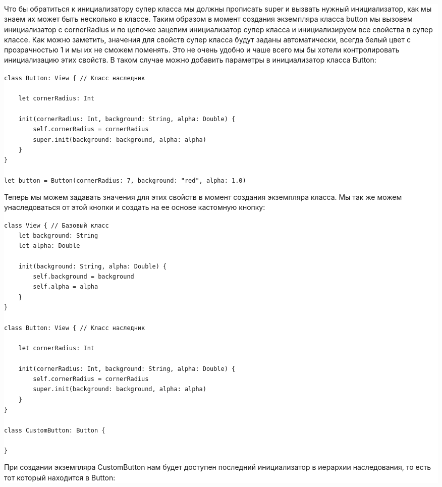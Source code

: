 Что бы обратиться к инициализатору супер класса мы должны прописать super и вызвать нужный инициализатор, как мы знаем их может быть несколько в классе. 
Таким образом в момент создания экземпляра класса button мы вызовем инициализатор с cornerRadius и по цепочке зацепим инициализатор супер класса и инициализируем все свойства в супер классе. 
Как можно заметить, значения для свойств супер класса будут заданы автоматически, всегда белый цвет с прозрачностью 1 и мы их не сможем поменять. Это не очень удобно и чаше всего мы бы хотели контролировать инициализацию этих свойств. В таком случае можно добавить параметры в инициализатор класса Button:

```
class Button: View { // Класс наследник

    let cornerRadius: Int

    init(cornerRadius: Int, background: String, alpha: Double) {
        self.cornerRadius = cornerRadius
        super.init(background: background, alpha: alpha)
    }
}

let button = Button(cornerRadius: 7, background: "red", alpha: 1.0)
```

Теперь мы можем задавать значения для этих свойств в момент создания экземпляра класса.
Мы так же можем унаследоваться от этой кнопки и создать на ее основе кастомную кнопку:

```
class View { // Базовый класс
    let background: String
    let alpha: Double

    init(background: String, alpha: Double) {
        self.background = background
        self.alpha = alpha
    }
}

class Button: View { // Класс наследник

    let cornerRadius: Int

    init(cornerRadius: Int, background: String, alpha: Double) {
        self.cornerRadius = cornerRadius
        super.init(background: background, alpha: alpha)
    }
}

class CustomButton: Button {

}
```

При создании экземпляра CustomButton нам будет доступен последний инициализатор в иерархии наследования, то есть тот который находится в Button:
